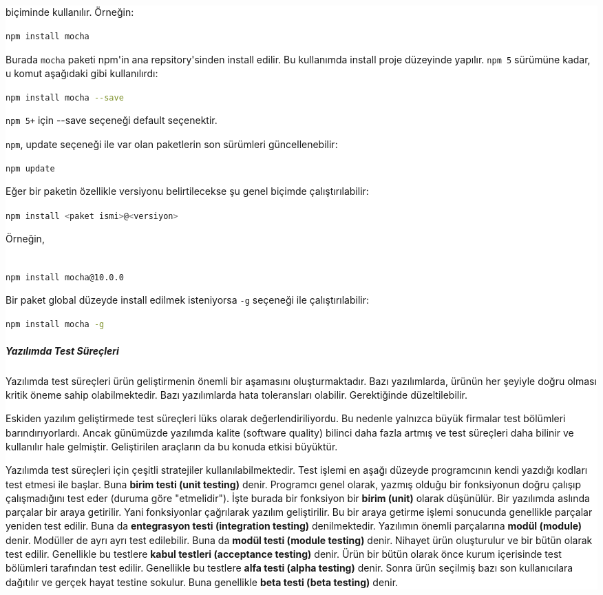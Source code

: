 biçiminde kullanılır. Örneğin:

```bash
npm install mocha
```

Burada `mocha` paketi npm'in ana repsitory'sinden install edilir. Bu kullanımda install proje düzeyinde yapılır. `npm 5` sürümüne kadar, u komut aşağıdaki gibi kullanılırdı:

```bash
npm install mocha --save
```

`npm 5+` için --save seçeneği default seçenektir. 

`npm`, update seçeneği ile var olan paketlerin son sürümleri güncellenebilir:

```bash
npm update
```

Eğer bir paketin özellikle versiyonu belirtilecekse şu genel biçimde çalıştırılabilir:

```bash
npm install <paket ismi>@<versiyon>
```

Örneğin,

```bash

npm install mocha@10.0.0
```

Bir paket global düzeyde install edilmek isteniyorsa `-g` seçeneği ile çalıştırılabilir:

```bash
npm install mocha -g
```

##### Yazılımda Test Süreçleri

Yazılımda test süreçleri ürün geliştirmenin önemli bir aşamasını oluşturmaktadır. Bazı yazılımlarda, ürünün her şeyiyle doğru olması kritik öneme sahip olabilmektedir. Bazı yazılımlarda hata toleransları olabilir. Gerektiğinde düzeltilebilir.

Eskiden yazılım geliştirmede test süreçleri lüks olarak değerlendiriliyordu. Bu nedenle yalnızca büyük firmalar test bölümleri barındırıyorlardı. Ancak günümüzde yazılımda kalite (software quality) bilinci daha fazla artmış ve test süreçleri daha bilinir ve kullanılır hale gelmiştir. Geliştirilen araçların da bu konuda etkisi büyüktür.

Yazılımda test süreçleri için çeşitli stratejiler kullanılabilmektedir. Test işlemi en aşağı düzeyde programcının kendi yazdığı kodları test etmesi ile başlar. Buna **birim testi (unit testing)** denir. Programcı genel olarak, yazmış olduğu bir fonksiyonun doğru çalışıp çalışmadığını test eder (duruma göre "etmelidir"). İşte burada bir fonksiyon bir **birim (unit)** olarak düşünülür. Bir yazılımda aslında parçalar bir araya getirilir. Yani fonksiyonlar çağrılarak yazılım geliştirilir. Bu bir araya getirme işlemi sonucunda genellikle parçalar yeniden test edilir. Buna da **entegrasyon testi (integration testing)** denilmektedir. Yazılımın önemli parçalarına **modül (module)** denir. Modüller de ayrı ayrı test edilebilir. Buna da **modül testi (module testing)** denir. Nihayet ürün oluşturulur ve bir bütün olarak test edilir. Genellikle bu testlere **kabul testleri (acceptance testing)** denir. Ürün bir bütün olarak önce kurum içerisinde test bölümleri tarafından test edilir. Genellikle bu testlere **alfa testi (alpha testing)** denir. Sonra ürün seçilmiş bazı son kullanıcılara dağıtılır ve gerçek hayat testine sokulur. Buna genellikle **beta testi (beta testing)** denir.
